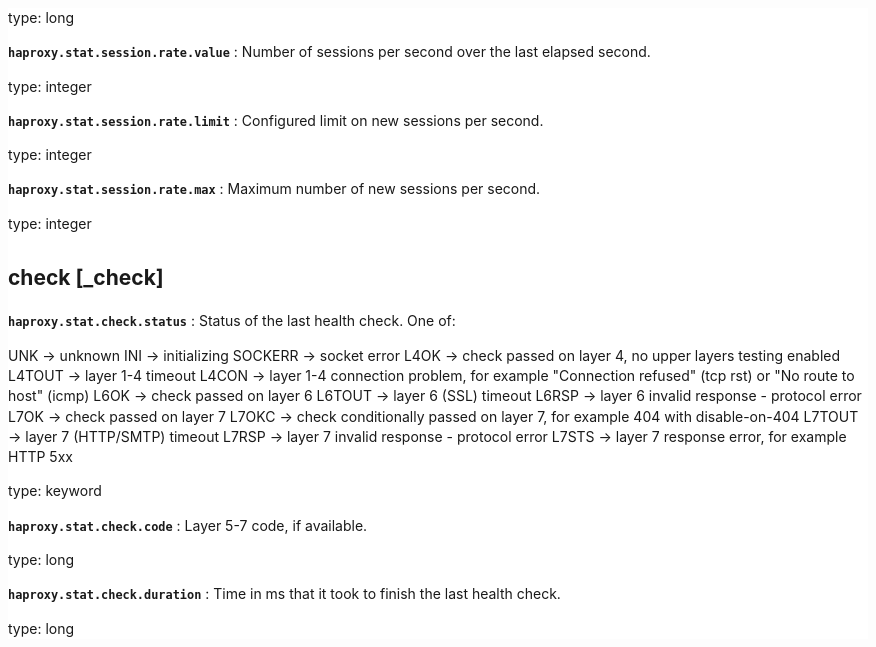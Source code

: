 type: long



**`haproxy.stat.session.rate.value`**
:   Number of sessions per second over the last elapsed second.

type: integer


**`haproxy.stat.session.rate.limit`**
:   Configured limit on new sessions per second.

type: integer


**`haproxy.stat.session.rate.max`**
:   Maximum number of new sessions per second.

type: integer


## check [_check]




**`haproxy.stat.check.status`**
:   Status of the last health check. One of:

  UNK     -> unknown
  INI     -> initializing
  SOCKERR -> socket error
  L4OK    -> check passed on layer 4, no upper layers testing enabled
  L4TOUT  -> layer 1-4 timeout
  L4CON   -> layer 1-4 connection problem, for example
            "Connection refused" (tcp rst) or "No route to host" (icmp)
  L6OK    -> check passed on layer 6
  L6TOUT  -> layer 6 (SSL) timeout
  L6RSP   -> layer 6 invalid response - protocol error
  L7OK    -> check passed on layer 7
  L7OKC   -> check conditionally passed on layer 7, for example 404 with
            disable-on-404
  L7TOUT  -> layer 7 (HTTP/SMTP) timeout
  L7RSP   -> layer 7 invalid response - protocol error
  L7STS   -> layer 7 response error, for example HTTP 5xx

type: keyword


**`haproxy.stat.check.code`**
:   Layer 5-7 code, if available.

type: long


**`haproxy.stat.check.duration`**
:   Time in ms that it took to finish the last health check.

type: long
